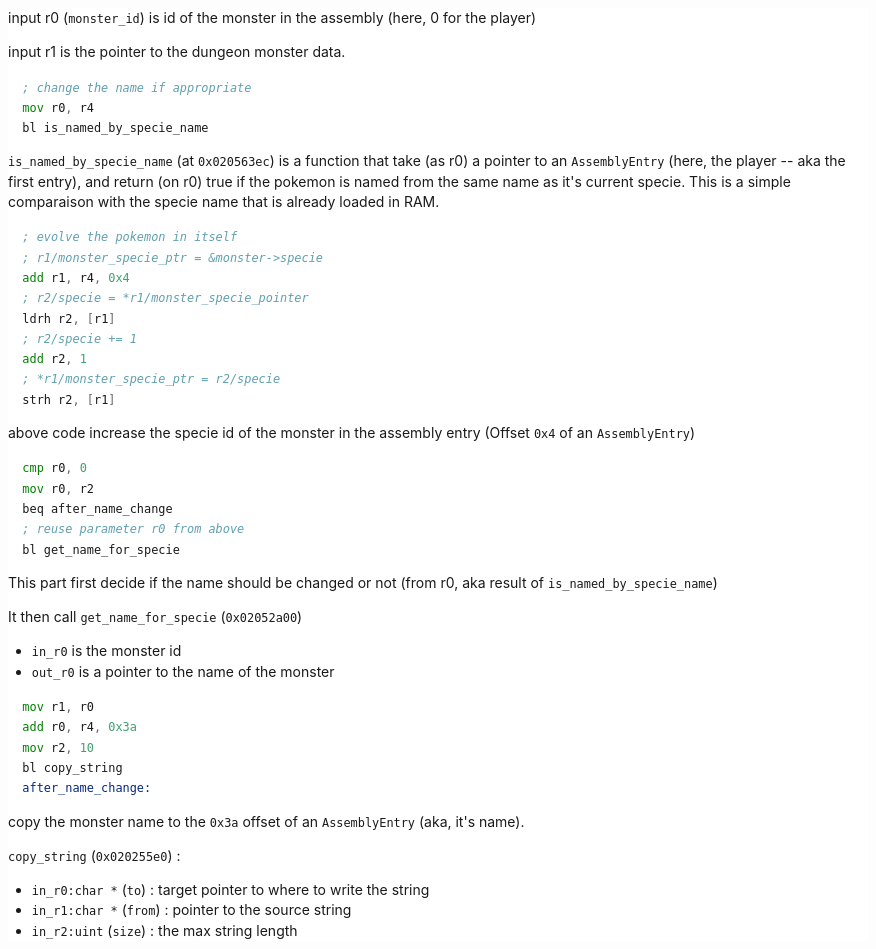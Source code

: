 input r0 (``monster_id``) is id of the monster in the assembly (here, 0 for the player)

input r1 is the pointer to the dungeon monster data.

```asm
  ; change the name if appropriate
  mov r0, r4
  bl is_named_by_specie_name
```
``is_named_by_specie_name`` (at ``0x020563ec``) is a function that take (as r0) a pointer to an ``AssemblyEntry`` (here, the player -- aka the first entry), and return (on r0) true if the pokemon is named from the same name as it's current specie. This is a simple comparaison with the specie name that is already loaded in RAM.

```asm
  ; evolve the pokemon in itself
  ; r1/monster_specie_ptr = &monster->specie
  add r1, r4, 0x4
  ; r2/specie = *r1/monster_specie_pointer
  ldrh r2, [r1]
  ; r2/specie += 1
  add r2, 1
  ; *r1/monster_specie_ptr = r2/specie
  strh r2, [r1]
```
above code increase the specie id of the monster in the assembly entry (Offset ``0x4`` of an ``AssemblyEntry``)


```asm
  cmp r0, 0
  mov r0, r2
  beq after_name_change
  ; reuse parameter r0 from above
  bl get_name_for_specie
```

This part first decide if the name should be changed or not (from r0, aka result of ``is_named_by_specie_name``)

It then call ``get_name_for_specie`` (``0x02052a00``)
- ``in_r0`` is the monster id
- ``out_r0`` is a pointer to the name of the monster

```asm
  mov r1, r0
  add r0, r4, 0x3a
  mov r2, 10
  bl copy_string
  after_name_change:
```

copy the monster name to the ``0x3a`` offset of an ``AssemblyEntry`` (aka, it's name).

``copy_string`` (``0x020255e0``) :
- ``in_r0:char *`` (``to``) : target pointer to where to write the string
- ``in_r1:char *`` (``from``) : pointer to the source string
- ``in_r2:uint`` (``size``) : the max string length
